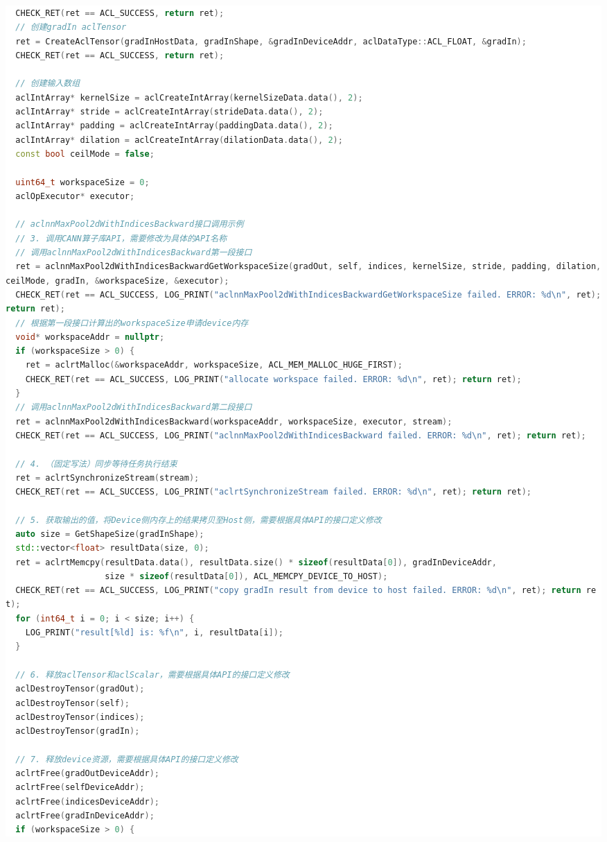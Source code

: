 ```Cpp
  CHECK_RET(ret == ACL_SUCCESS, return ret);
  // 创建gradIn aclTensor
  ret = CreateAclTensor(gradInHostData, gradInShape, &gradInDeviceAddr, aclDataType::ACL_FLOAT, &gradIn);
  CHECK_RET(ret == ACL_SUCCESS, return ret);

  // 创建输入数组
  aclIntArray* kernelSize = aclCreateIntArray(kernelSizeData.data(), 2);
  aclIntArray* stride = aclCreateIntArray(strideData.data(), 2);
  aclIntArray* padding = aclCreateIntArray(paddingData.data(), 2);
  aclIntArray* dilation = aclCreateIntArray(dilationData.data(), 2);
  const bool ceilMode = false;

  uint64_t workspaceSize = 0;
  aclOpExecutor* executor;

  // aclnnMaxPool2dWithIndicesBackward接口调用示例
  // 3. 调用CANN算子库API，需要修改为具体的API名称
  // 调用aclnnMaxPool2dWithIndicesBackward第一段接口
  ret = aclnnMaxPool2dWithIndicesBackwardGetWorkspaceSize(gradOut, self, indices, kernelSize, stride, padding, dilation, ceilMode, gradIn, &workspaceSize, &executor);
  CHECK_RET(ret == ACL_SUCCESS, LOG_PRINT("aclnnMaxPool2dWithIndicesBackwardGetWorkspaceSize failed. ERROR: %d\n", ret); return ret);
  // 根据第一段接口计算出的workspaceSize申请device内存
  void* workspaceAddr = nullptr;
  if (workspaceSize > 0) {
    ret = aclrtMalloc(&workspaceAddr, workspaceSize, ACL_MEM_MALLOC_HUGE_FIRST);
    CHECK_RET(ret == ACL_SUCCESS, LOG_PRINT("allocate workspace failed. ERROR: %d\n", ret); return ret);
  }
  // 调用aclnnMaxPool2dWithIndicesBackward第二段接口
  ret = aclnnMaxPool2dWithIndicesBackward(workspaceAddr, workspaceSize, executor, stream);
  CHECK_RET(ret == ACL_SUCCESS, LOG_PRINT("aclnnMaxPool2dWithIndicesBackward failed. ERROR: %d\n", ret); return ret);

  // 4. （固定写法）同步等待任务执行结束
  ret = aclrtSynchronizeStream(stream);
  CHECK_RET(ret == ACL_SUCCESS, LOG_PRINT("aclrtSynchronizeStream failed. ERROR: %d\n", ret); return ret);

  // 5. 获取输出的值，将Device侧内存上的结果拷贝至Host侧，需要根据具体API的接口定义修改
  auto size = GetShapeSize(gradInShape);
  std::vector<float> resultData(size, 0);
  ret = aclrtMemcpy(resultData.data(), resultData.size() * sizeof(resultData[0]), gradInDeviceAddr,
                    size * sizeof(resultData[0]), ACL_MEMCPY_DEVICE_TO_HOST);
  CHECK_RET(ret == ACL_SUCCESS, LOG_PRINT("copy gradIn result from device to host failed. ERROR: %d\n", ret); return ret);
  for (int64_t i = 0; i < size; i++) {
    LOG_PRINT("result[%ld] is: %f\n", i, resultData[i]);
  }

  // 6. 释放aclTensor和aclScalar，需要根据具体API的接口定义修改
  aclDestroyTensor(gradOut);
  aclDestroyTensor(self);
  aclDestroyTensor(indices);
  aclDestroyTensor(gradIn);

  // 7. 释放device资源，需要根据具体API的接口定义修改
  aclrtFree(gradOutDeviceAddr);
  aclrtFree(selfDeviceAddr);
  aclrtFree(indicesDeviceAddr);
  aclrtFree(gradInDeviceAddr);
  if (workspaceSize > 0) {
```